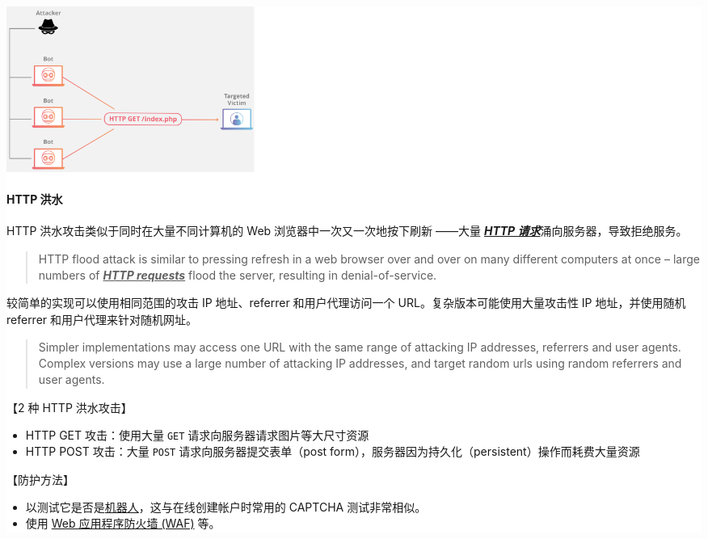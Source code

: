 <img src="imgs/http-flood-ddos-attack.png" alt="HTTP 洪水 DDoS Attack" style="zoom:30%;" />

#### HTTP 洪水

HTTP 洪水攻击类似于同时在大量不同计算机的 Web 浏览器中一次又一次地按下刷新 ——大量 <u>***HTTP 请求***</u>涌向服务器，导致拒绝服务。

> HTTP flood attack is similar to pressing refresh in a web browser over and over on many different computers at once – large numbers of <u>***HTTP requests***</u> flood the server, resulting in denial-of-service.

较简单的实现可以使用相同范围的攻击 IP 地址、referrer 和用户代理访问一个 URL。复杂版本可能使用大量攻击性 IP 地址，并使用随机 referrer 和用户代理来针对随机网址。

> Simpler implementations may access one URL with the same range of attacking IP addresses, referrers and user agents. Complex versions may use a large number of attacking IP addresses, and target random urls using random referrers and user agents.

【2 种 HTTP 洪水攻击】

- HTTP GET 攻击：使用大量 `GET` 请求向服务器请求图片等大尺寸资源
- HTTP POST 攻击：大量 `POST` 请求向服务器提交表单（post form），服务器因为持久化（persistent）操作而耗费大量资源

【防护方法】

- 以测试它是否是[机器人](https://www.cloudflare.com/learning/bots/what-is-a-bot/)，这与在线创建帐户时常用的 CAPTCHA 测试非常相似。
- 使用 [Web 应用程序防火墙 (WAF)](https://www.cloudflare.com/learning/ddos/glossary/web-application-firewall-waf/) 等。
